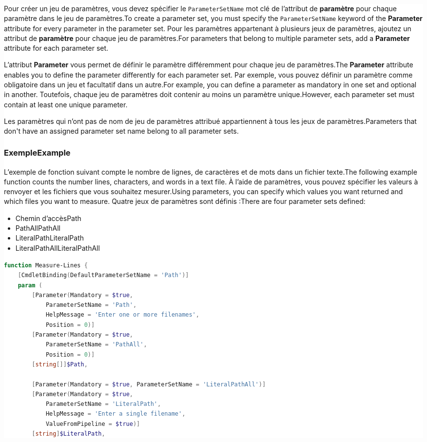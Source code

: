 <span data-ttu-id="361a7-125">Pour créer un jeu de paramètres, vous devez spécifier le `ParameterSetName` mot clé de l’attribut de **paramètre** pour chaque paramètre dans le jeu de paramètres.</span><span class="sxs-lookup"><span data-stu-id="361a7-125">To create a parameter set, you must specify the `ParameterSetName` keyword of the **Parameter** attribute for every parameter in the parameter set.</span></span> <span data-ttu-id="361a7-126">Pour les paramètres appartenant à plusieurs jeux de paramètres, ajoutez un attribut de **paramètre** pour chaque jeu de paramètres.</span><span class="sxs-lookup"><span data-stu-id="361a7-126">For parameters that belong to multiple parameter sets, add a **Parameter** attribute for each parameter set.</span></span>

<span data-ttu-id="361a7-127">L’attribut **Parameter** vous permet de définir le paramètre différemment pour chaque jeu de paramètres.</span><span class="sxs-lookup"><span data-stu-id="361a7-127">The **Parameter** attribute enables you to define the parameter differently for each parameter set.</span></span> <span data-ttu-id="361a7-128">Par exemple, vous pouvez définir un paramètre comme obligatoire dans un jeu et facultatif dans un autre.</span><span class="sxs-lookup"><span data-stu-id="361a7-128">For example, you can define a parameter as mandatory in one set and optional in another.</span></span> <span data-ttu-id="361a7-129">Toutefois, chaque jeu de paramètres doit contenir au moins un paramètre unique.</span><span class="sxs-lookup"><span data-stu-id="361a7-129">However, each parameter set must contain at least one unique parameter.</span></span>

<span data-ttu-id="361a7-130">Les paramètres qui n’ont pas de nom de jeu de paramètres attribué appartiennent à tous les jeux de paramètres.</span><span class="sxs-lookup"><span data-stu-id="361a7-130">Parameters that don't have an assigned parameter set name belong to all parameter sets.</span></span>

### <a name="example"></a><span data-ttu-id="361a7-131">Exemple</span><span class="sxs-lookup"><span data-stu-id="361a7-131">Example</span></span>

<span data-ttu-id="361a7-132">L’exemple de fonction suivant compte le nombre de lignes, de caractères et de mots dans un fichier texte.</span><span class="sxs-lookup"><span data-stu-id="361a7-132">The following example function counts the number lines, characters, and words in a text file.</span></span> <span data-ttu-id="361a7-133">À l’aide de paramètres, vous pouvez spécifier les valeurs à renvoyer et les fichiers que vous souhaitez mesurer.</span><span class="sxs-lookup"><span data-stu-id="361a7-133">Using parameters, you can specify which values you want returned and which files you want to measure.</span></span> <span data-ttu-id="361a7-134">Quatre jeux de paramètres sont définis :</span><span class="sxs-lookup"><span data-stu-id="361a7-134">There are four parameter sets defined:</span></span>

- <span data-ttu-id="361a7-135">Chemin d’accès</span><span class="sxs-lookup"><span data-stu-id="361a7-135">Path</span></span>
- <span data-ttu-id="361a7-136">PathAll</span><span class="sxs-lookup"><span data-stu-id="361a7-136">PathAll</span></span>
- <span data-ttu-id="361a7-137">LiteralPath</span><span class="sxs-lookup"><span data-stu-id="361a7-137">LiteralPath</span></span>
- <span data-ttu-id="361a7-138">LiteralPathAll</span><span class="sxs-lookup"><span data-stu-id="361a7-138">LiteralPathAll</span></span>

```powershell
function Measure-Lines {
    [CmdletBinding(DefaultParameterSetName = 'Path')]
    param (
        [Parameter(Mandatory = $true,
            ParameterSetName = 'Path',
            HelpMessage = 'Enter one or more filenames',
            Position = 0)]
        [Parameter(Mandatory = $true,
            ParameterSetName = 'PathAll',
            Position = 0)]
        [string[]]$Path,

        [Parameter(Mandatory = $true, ParameterSetName = 'LiteralPathAll')]
        [Parameter(Mandatory = $true,
            ParameterSetName = 'LiteralPath',
            HelpMessage = 'Enter a single filename',
            ValueFromPipeline = $true)]
        [string]$LiteralPath,
```